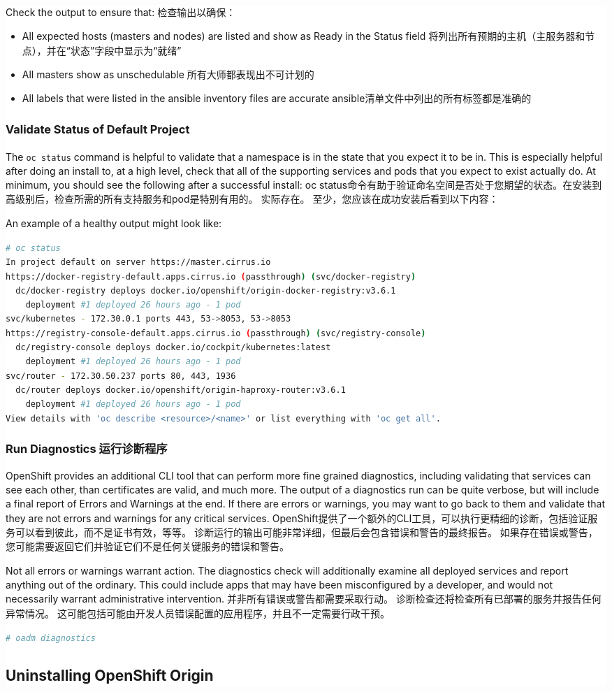 Check the output to ensure that:  检查输出以确保：

* All expected hosts (masters and nodes) are listed and show as Ready in the Status field  将列出所有预期的主机（主服务器和节点），并在“状态”字段中显示为“就绪”

* All masters show as unschedulable  所有大师都表现出不可计划的

* All labels that were listed in the ansible inventory files are accurate  ansible清单文件中列出的所有标签都是准确的

### Validate Status of Default Project

The `oc status` command is helpful to validate that a namespace is in the state that you expect it to be in. This is especially helpful after doing an install to, at a high level, check that all of the supporting services and pods that you expect to exist actually do. At minimum, you should see the following after a successful install:  oc status命令有助于验证命名空间是否处于您期望的状态。在安装到高级别后，检查所需的所有支持服务和pod是特别有用的。 实际存在。 至少，您应该在成功安装后看到以下内容：

An example of a healthy output might look like:

```bash
# oc status
In project default on server https://master.cirrus.io
https://docker-registry-default.apps.cirrus.io (passthrough) (svc/docker-registry)
  dc/docker-registry deploys docker.io/openshift/origin-docker-registry:v3.6.1
    deployment #1 deployed 26 hours ago - 1 pod
svc/kubernetes - 172.30.0.1 ports 443, 53->8053, 53->8053
https://registry-console-default.apps.cirrus.io (passthrough) (svc/registry-console)
  dc/registry-console deploys docker.io/cockpit/kubernetes:latest
    deployment #1 deployed 26 hours ago - 1 pod
svc/router - 172.30.50.237 ports 80, 443, 1936
  dc/router deploys docker.io/openshift/origin-haproxy-router:v3.6.1
    deployment #1 deployed 26 hours ago - 1 pod
View details with 'oc describe <resource>/<name>' or list everything with 'oc get all'.

```

### Run Diagnostics  运行诊断程序

OpenShift provides an additional CLI tool that can perform more fine grained diagnostics, including validating that services can see each other, than certificates are valid, and much more. The output of a diagnostics run can be quite verbose, but will include a final report of Errors and Warnings at the end. If there are errors or warnings, you may want to go back to them and validate that they are not errors and warnings for any critical services.  OpenShift提供了一个额外的CLI工具，可以执行更精细的诊断，包括验证服务可以看到彼此，而不是证书有效，等等。 诊断运行的输出可能非常详细，但最后会包含错误和警告的最终报告。 如果存在错误或警告，您可能需要返回它们并验证它们不是任何关键服务的错误和警告。

Not all errors or warnings warrant action. The diagnostics check will additionally examine all deployed services and report anything out of the ordinary. This could include apps that may have been misconfigured by a developer, and would not necessarily warrant administrative intervention.  并非所有错误或警告都需要采取行动。 诊断检查还将检查所有已部署的服务并报告任何异常情况。 这可能包括可能由开发人员错误配置的应用程序，并且不一定需要行政干预。

```bash
# oadm diagnostics
```

## Uninstalling OpenShift Origin
